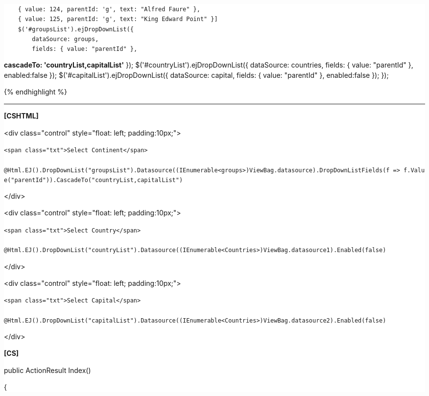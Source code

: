         { value: 124, parentId: 'g', text: "Alfred Faure" },
        { value: 125, parentId: 'g', text: "King Edward Point" }]
        $('#groupsList').ejDropDownList({
            dataSource: groups,
            fields: { value: "parentId" },
**cascadeTo: 'countryList,capitalList'**
        });
        $('#countryList').ejDropDownList({
            dataSource: countries,
            fields: { value: "parentId" },
            enabled:false
        });
        $('#capitalList').ejDropDownList({
dataSource: capital,
fields: { value: "parentId" },
            enabled:false
        });
    });
</script>


{% endhighlight %}

****

**[CSHTML]**

&lt;div class="control" style="float: left; padding:10px;"&gt;

    <span class="txt">Select Continent</span>

    @Html.EJ().DropDownList("groupsList").Datasource((IEnumerable<groups>)ViewBag.datasource).DropDownListFields(f => f.Value("parentId")).CascadeTo("countryList,capitalList")

&lt;/div&gt;

&lt;div class="control" style="float: left; padding:10px;"&gt;

    <span class="txt">Select Country</span>

    @Html.EJ().DropDownList("countryList").Datasource((IEnumerable<Countries>)ViewBag.datasource1).Enabled(false)

&lt;/div&gt;

&lt;div class="control" style="float: left; padding:10px;"&gt;

    <span class="txt">Select Capital</span>

    @Html.EJ().DropDownList("capitalList").Datasource((IEnumerable<Countries>)ViewBag.datasource2).Enabled(false)

&lt;/div&gt;

**[CS]**        

public ActionResult Index()

{
